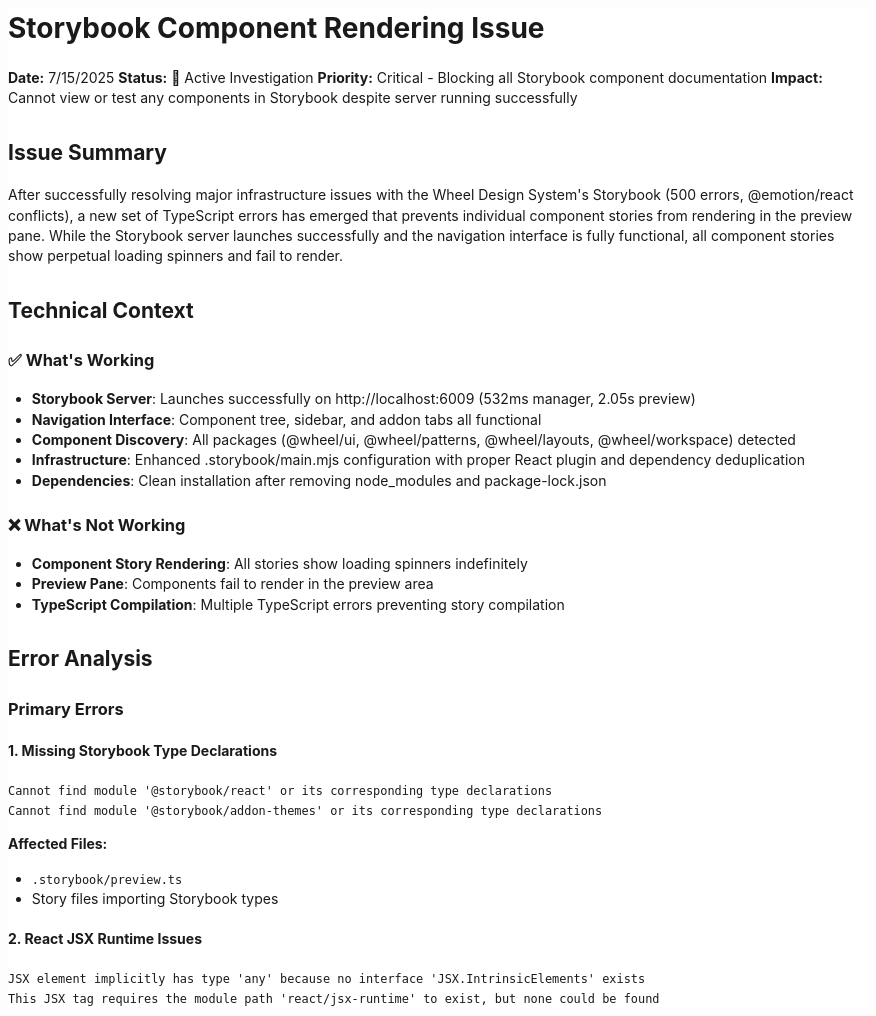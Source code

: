 # Storybook Component Rendering Issue

**Date:** 7/15/2025
**Status:** 🔴 Active Investigation
**Priority:** Critical - Blocking all Storybook component documentation
**Impact:** Cannot view or test any components in Storybook despite server running successfully

## Issue Summary

After successfully resolving major infrastructure issues with the Wheel Design System's Storybook (500 errors, @emotion/react conflicts), a new set of TypeScript errors has emerged that prevents individual component stories from rendering in the preview pane. While the Storybook server launches successfully and the navigation interface is fully functional, all component stories show perpetual loading spinners and fail to render.

## Technical Context

### ✅ What's Working
- **Storybook Server**: Launches successfully on http://localhost:6009 (532ms manager, 2.05s preview)
- **Navigation Interface**: Component tree, sidebar, and addon tabs all functional
- **Component Discovery**: All packages (@wheel/ui, @wheel/patterns, @wheel/layouts, @wheel/workspace) detected
- **Infrastructure**: Enhanced .storybook/main.mjs configuration with proper React plugin and dependency deduplication
- **Dependencies**: Clean installation after removing node_modules and package-lock.json

### ❌ What's Not Working
- **Component Story Rendering**: All stories show loading spinners indefinitely
- **Preview Pane**: Components fail to render in the preview area
- **TypeScript Compilation**: Multiple TypeScript errors preventing story compilation

## Error Analysis

### Primary Errors

#### 1. Missing Storybook Type Declarations
```
Cannot find module '@storybook/react' or its corresponding type declarations
Cannot find module '@storybook/addon-themes' or its corresponding type declarations
```

**Affected Files:**
- `.storybook/preview.ts`
- Story files importing Storybook types

#### 2. React JSX Runtime Issues
```
JSX element implicitly has type 'any' because no interface 'JSX.IntrinsicElements' exists
This JSX tag requires the module path 'react/jsx-runtime' to exist, but none could be found
```
